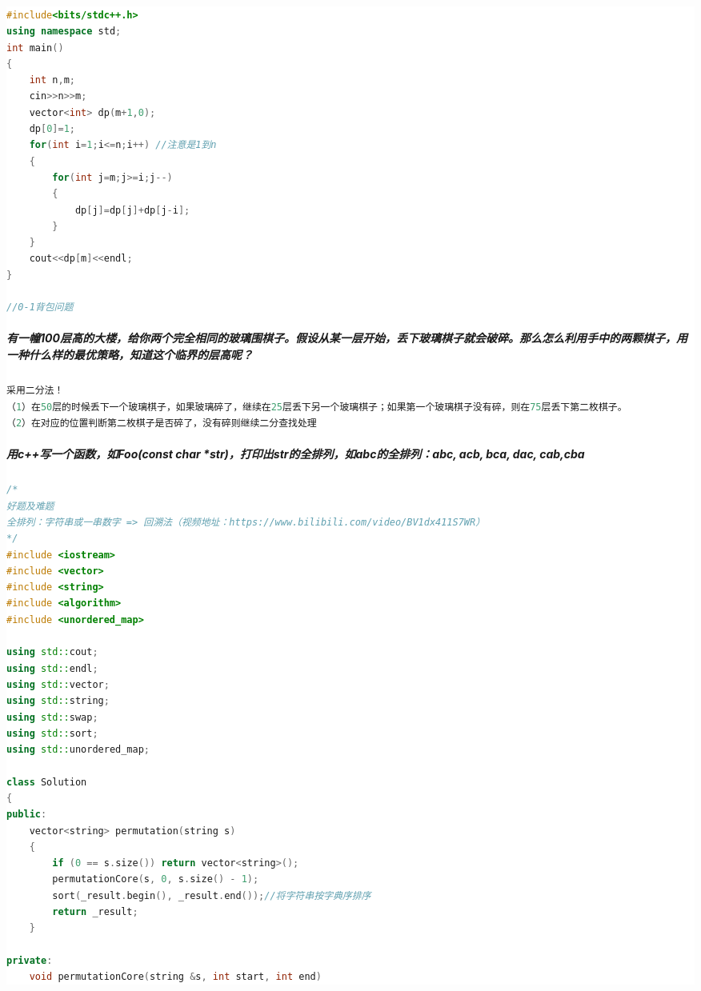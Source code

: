 ```c++
#include<bits/stdc++.h>
using namespace std;
int main()
{
    int n,m;
    cin>>n>>m;
    vector<int> dp(m+1,0);
    dp[0]=1;
    for(int i=1;i<=n;i++) //注意是1到n
    {
        for(int j=m;j>=i;j--)
        {
            dp[j]=dp[j]+dp[j-i];
        }
    }
    cout<<dp[m]<<endl;
}

//0-1背包问题
```

##### 有一幢100层高的大楼，给你两个完全相同的玻璃围棋子。假设从某一层开始，丢下玻璃棋子就会破碎。那么怎么利用手中的两颗棋子，用一种什么样的最优策略，知道这个临界的层高呢？

```c++
采用二分法！
（1）在50层的时候丢下一个玻璃棋子，如果玻璃碎了，继续在25层丢下另一个玻璃棋子；如果第一个玻璃棋子没有碎，则在75层丢下第二枚棋子。
（2）在对应的位置判断第二枚棋子是否碎了，没有碎则继续二分查找处理
```

##### 用c++写一个函数，如Foo(const char *str)，打印出str的全排列，如abc的全排列：abc, acb, bca, dac, cab,cba

```c++
/*
好题及难题
全排列：字符串或一串数字 => 回溯法（视频地址：https://www.bilibili.com/video/BV1dx411S7WR）
*/
#include <iostream>
#include <vector>
#include <string>
#include <algorithm>
#include <unordered_map>

using std::cout;
using std::endl;
using std::vector;
using std::string;
using std::swap;
using std::sort;
using std::unordered_map;

class Solution
{
public:
    vector<string> permutation(string s)
    {
        if (0 == s.size()) return vector<string>();
        permutationCore(s, 0, s.size() - 1);
        sort(_result.begin(), _result.end());//将字符串按字典序排序
        return _result;
    }

private:
    void permutationCore(string &s, int start, int end)
```